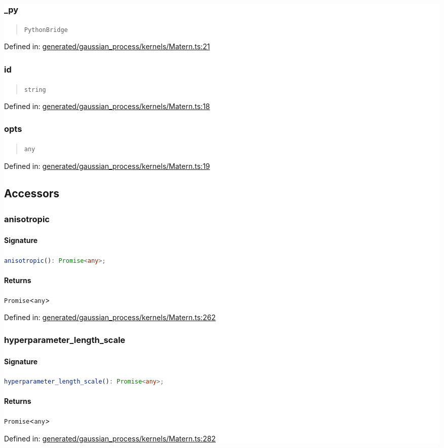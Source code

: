 ### \_py

> `PythonBridge`

Defined in:  [generated/gaussian\_process/kernels/Matern.ts:21](https://github.com/transitive-bullshit/scikit-learn-ts/blob/f3d7d2d/packages/sklearn/src/generated/gaussian_process/kernels/Matern.ts#L21)

### id

> `string`

Defined in:  [generated/gaussian\_process/kernels/Matern.ts:18](https://github.com/transitive-bullshit/scikit-learn-ts/blob/f3d7d2d/packages/sklearn/src/generated/gaussian_process/kernels/Matern.ts#L18)

### opts

> `any`

Defined in:  [generated/gaussian\_process/kernels/Matern.ts:19](https://github.com/transitive-bullshit/scikit-learn-ts/blob/f3d7d2d/packages/sklearn/src/generated/gaussian_process/kernels/Matern.ts#L19)

## Accessors

### anisotropic

#### Signature

```ts
anisotropic(): Promise<any>;
```

#### Returns

`Promise`\<`any`\>

Defined in: [generated/gaussian\_process/kernels/Matern.ts:262](https://github.com/transitive-bullshit/scikit-learn-ts/blob/f3d7d2d/packages/sklearn/src/generated/gaussian_process/kernels/Matern.ts#L262)

### hyperparameter\_length\_scale

#### Signature

```ts
hyperparameter_length_scale(): Promise<any>;
```

#### Returns

`Promise`\<`any`\>

Defined in: [generated/gaussian\_process/kernels/Matern.ts:282](https://github.com/transitive-bullshit/scikit-learn-ts/blob/f3d7d2d/packages/sklearn/src/generated/gaussian_process/kernels/Matern.ts#L282)
